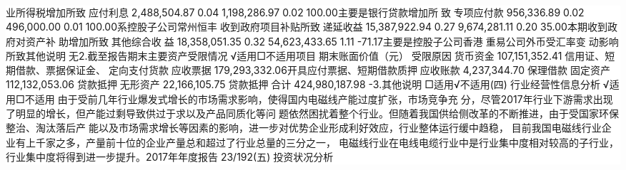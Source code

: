 业所得税增加所致
应付利息
2,488,504.87
0.04
1,198,286.97
0.02
100.00主要是银行贷款增加所
致
专项应付款
956,336.89
0.02
496,000.00
0.01
100.00系控股子公司常州恒丰
收到政府项目补贴所致
递延收益
15,387,922.94
0.27
9,674,281.11
0.20
35.00本期收到政府对资产补
助增加所致
其他综合收
益
18,358,051.35
0.32
54,623,433.65
1.11
-71.17主要是控股子公司香港
重易公司外币受汇率变
动影响所致其他说明
无2.截至报告期末主要资产受限情况
√适用□不适用项目
期末账面价值（元）
受限原因
货币资金
107,151,352.41
信用证、短期借款、票据保证金、
定向支付货款
应收票据
179,293,332.06开具应付票据、短期借款质押
应收账款
4,237,344.70
保理借款
固定资产
112,132,053.06
贷款抵押
无形资产
22,166,105.75
贷款抵押
合计
424,980,187.98
-3.其他说明
□适用√不适用(四)
行业经营性信息分析
√适用□不适用
由于受前几年行业爆发式增长的市场需求影响，使得国内电磁线产能过度扩张，市场竞争充
分，尽管2017年行业下游需求出现了明显的增长，但产能过剩导致供过于求以及产品同质化等问
题依然困扰着整个行业。但随着我国供给侧改革的不断推进，由于受国家环保整治、淘汰落后产
能以及市场需求增长等因素的影响，进一步对优势企业形成利好效应，行业整体运行缓中趋稳，
目前我国电磁线行业企业有上千家之多，产量前十位的企业产量总和超过了行业总量的三分之一，
电磁线行业在电线电缆行业中是行业集中度相对较高的子行业，行业集中度将得到进一步提升。2017年年度报告
23/192(五)
投资状况分析
